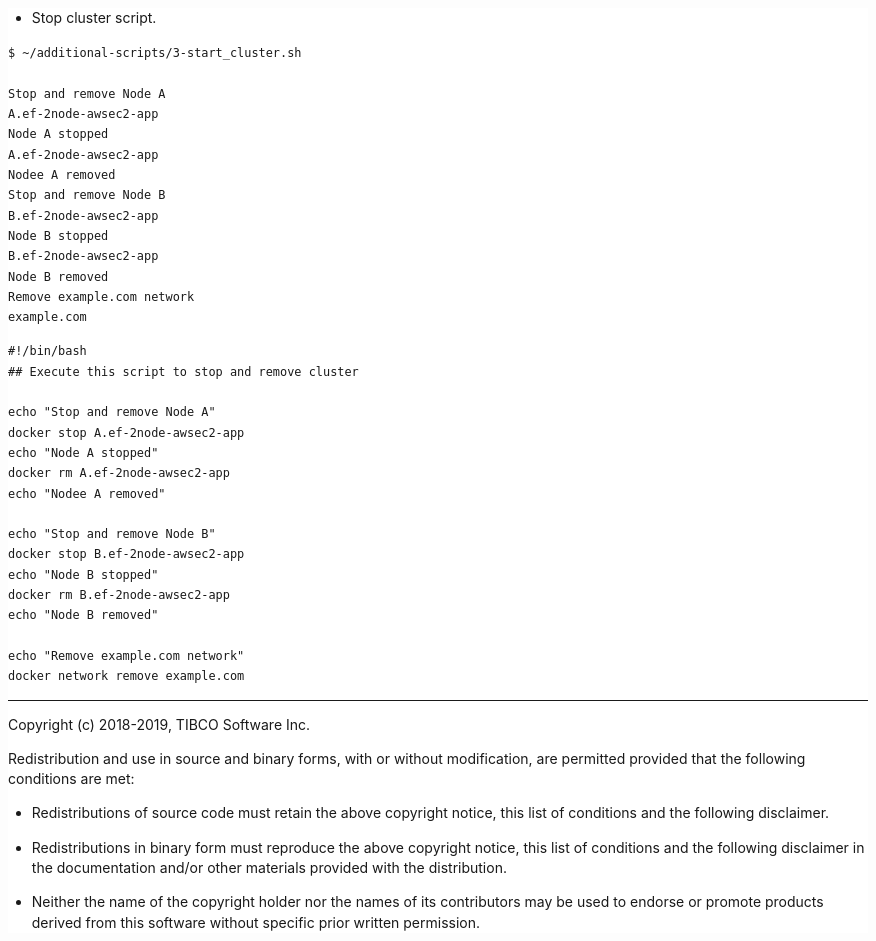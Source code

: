 ```shell
```

* Stop cluster script.
```shell
$ ~/additional-scripts/3-start_cluster.sh
	
Stop and remove Node A
A.ef-2node-awsec2-app
Node A stopped
A.ef-2node-awsec2-app
Nodee A removed
Stop and remove Node B
B.ef-2node-awsec2-app
Node B stopped
B.ef-2node-awsec2-app
Node B removed
Remove example.com network
example.com
```
```shell
#!/bin/bash
## Execute this script to stop and remove cluster

echo "Stop and remove Node A"
docker stop A.ef-2node-awsec2-app
echo "Node A stopped"
docker rm A.ef-2node-awsec2-app
echo "Nodee A removed"

echo "Stop and remove Node B"
docker stop B.ef-2node-awsec2-app
echo "Node B stopped"
docker rm B.ef-2node-awsec2-app
echo "Node B removed"

echo "Remove example.com network"
docker network remove example.com
```
---
Copyright (c) 2018-2019, TIBCO Software Inc.

Redistribution and use in source and binary forms, with or without
modification, are permitted provided that the following conditions are met:

* Redistributions of source code must retain the above copyright notice, this
  list of conditions and the following disclaimer.

* Redistributions in binary form must reproduce the above copyright notice,
  this list of conditions and the following disclaimer in the documentation
  and/or other materials provided with the distribution.

* Neither the name of the copyright holder nor the names of its
  contributors may be used to endorse or promote products derived from
  this software without specific prior written permission.
